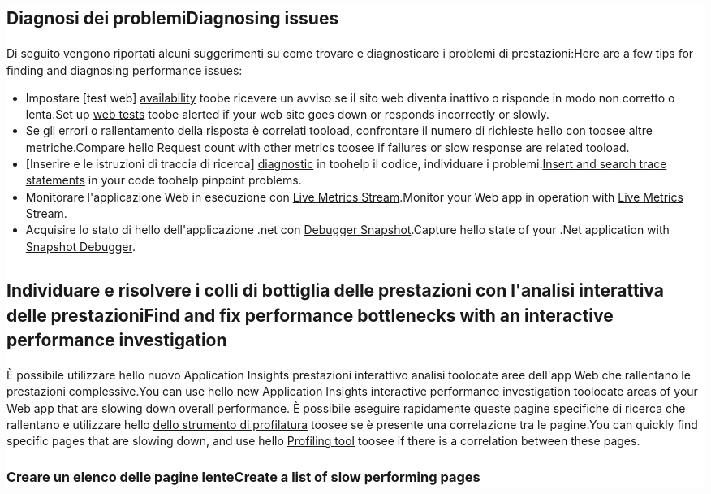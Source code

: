 ## <span data-ttu-id="d4da9-167"><a name="diagnosis"></a>Diagnosi dei problemi</span><span class="sxs-lookup"><span data-stu-id="d4da9-167"><a name="diagnosis"></a>Diagnosing issues</span></span>
<span data-ttu-id="d4da9-168">Di seguito vengono riportati alcuni suggerimenti su come trovare e diagnosticare i problemi di prestazioni:</span><span class="sxs-lookup"><span data-stu-id="d4da9-168">Here are a few tips for finding and diagnosing performance issues:</span></span>

* <span data-ttu-id="d4da9-169">Impostare [test web] [ availability] toobe ricevere un avviso se il sito web diventa inattivo o risponde in modo non corretto o lenta.</span><span class="sxs-lookup"><span data-stu-id="d4da9-169">Set up [web tests][availability] toobe alerted if your web site goes down or responds incorrectly or slowly.</span></span> 
* <span data-ttu-id="d4da9-170">Se gli errori o rallentamento della risposta è correlati tooload, confrontare il numero di richieste hello con toosee altre metriche.</span><span class="sxs-lookup"><span data-stu-id="d4da9-170">Compare hello Request count with other metrics toosee if failures or slow response are related tooload.</span></span>
* <span data-ttu-id="d4da9-171">[Inserire e le istruzioni di traccia di ricerca] [ diagnostic] in toohelp il codice, individuare i problemi.</span><span class="sxs-lookup"><span data-stu-id="d4da9-171">[Insert and search trace statements][diagnostic] in your code toohelp pinpoint problems.</span></span>
* <span data-ttu-id="d4da9-172">Monitorare l'applicazione Web in esecuzione con [Live Metrics Stream][livestream].</span><span class="sxs-lookup"><span data-stu-id="d4da9-172">Monitor your Web app in operation with [Live Metrics Stream][livestream].</span></span>
* <span data-ttu-id="d4da9-173">Acquisire lo stato di hello dell'applicazione .net con [Debugger Snapshot][snapshot].</span><span class="sxs-lookup"><span data-stu-id="d4da9-173">Capture hello state of your .Net application with [Snapshot Debugger][snapshot].</span></span>

## <a name="find-and-fix-performance-bottlenecks-with-an-interactive-performance-investigation"></a><span data-ttu-id="d4da9-174">Individuare e risolvere i colli di bottiglia delle prestazioni con l'analisi interattiva delle prestazioni</span><span class="sxs-lookup"><span data-stu-id="d4da9-174">Find and fix performance bottlenecks with an interactive performance investigation</span></span>

<span data-ttu-id="d4da9-175">È possibile utilizzare hello nuovo Application Insights prestazioni interattivo analisi toolocate aree dell'app Web che rallentano le prestazioni complessive.</span><span class="sxs-lookup"><span data-stu-id="d4da9-175">You can use hello new Application Insights interactive performance investigation toolocate areas of your Web app that are slowing down overall performance.</span></span> <span data-ttu-id="d4da9-176">È possibile eseguire rapidamente queste pagine specifiche di ricerca che rallentano e utilizzare hello [dello strumento di profilatura](app-insights-profiler.md) toosee se è presente una correlazione tra le pagine.</span><span class="sxs-lookup"><span data-stu-id="d4da9-176">You can quickly find specific pages that are slowing down, and use hello [Profiling tool](app-insights-profiler.md) toosee if there is a correlation between these pages.</span></span>

### <a name="create-a-list-of-slow-performing-pages"></a><span data-ttu-id="d4da9-177">Creare un elenco delle pagine lente</span><span class="sxs-lookup"><span data-stu-id="d4da9-177">Create a list of slow performing pages</span></span> 


[availability]: app-insights-monitor-web-app-availability.md
[diagnostic]: app-insights-diagnostic-search.md
[greenbrown]: app-insights-asp-net.md
[qna]: app-insights-troubleshoot-faq.md
[redfield]: app-insights-monitor-performance-live-website-now.md
[start]: app-insights-overview.md
[usage]: app-insights-web-track-usage.md
[livestream]: app-insights-live-stream.md
[snapshot]: app-insights-snapshot-debugger.md